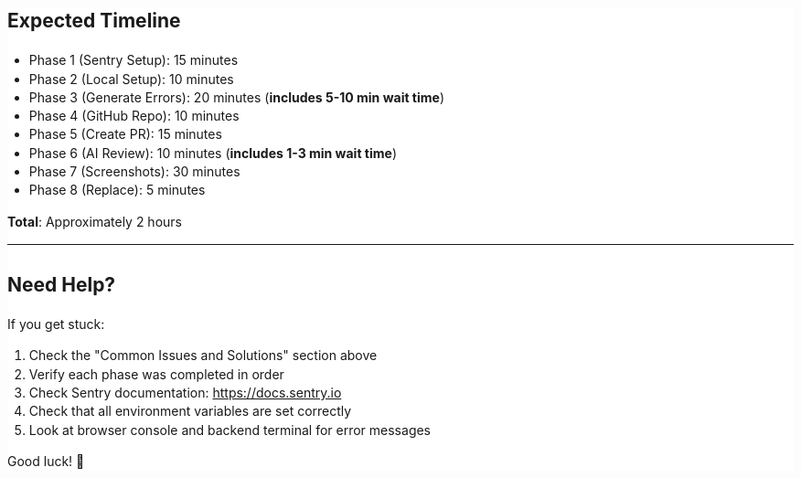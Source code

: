 
## Expected Timeline

- Phase 1 (Sentry Setup): 15 minutes
- Phase 2 (Local Setup): 10 minutes
- Phase 3 (Generate Errors): 20 minutes (**includes 5-10 min wait time**)
- Phase 4 (GitHub Repo): 10 minutes
- Phase 5 (Create PR): 15 minutes
- Phase 6 (AI Review): 10 minutes (**includes 1-3 min wait time**)
- Phase 7 (Screenshots): 30 minutes
- Phase 8 (Replace): 5 minutes

**Total**: Approximately 2 hours

---

## Need Help?

If you get stuck:

1. Check the "Common Issues and Solutions" section above
2. Verify each phase was completed in order
3. Check Sentry documentation: https://docs.sentry.io
4. Check that all environment variables are set correctly
5. Look at browser console and backend terminal for error messages

Good luck! 🚀
